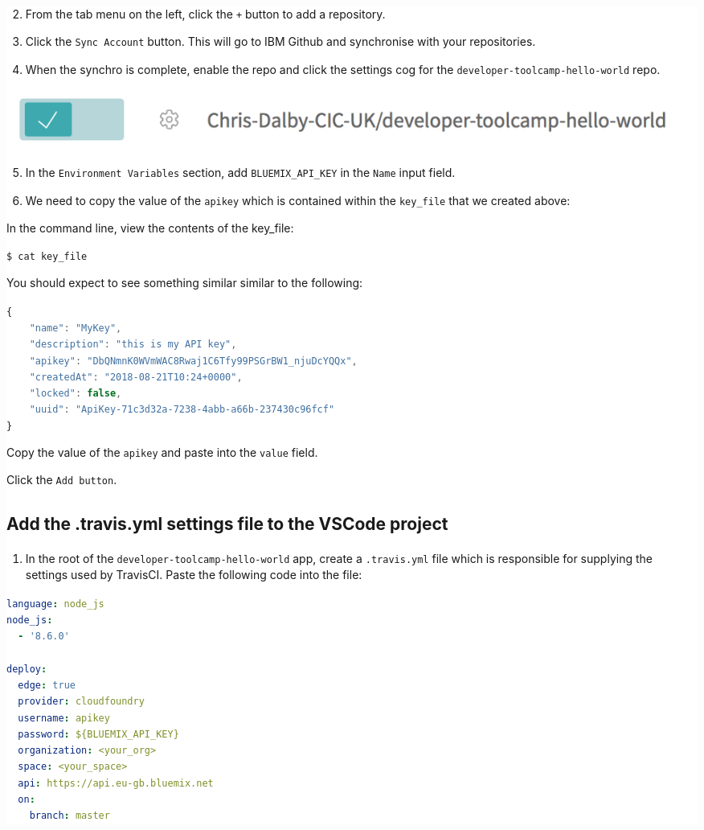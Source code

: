 2. From the tab menu on the left, click the `+` button to add a repository.

3. Click the `Sync Account` button.  This will go to IBM Github and synchronise with your repositories.

4. When the synchro is complete, enable the repo and click the settings cog for the `developer-toolcamp-hello-world` repo.

<img src="./resources/session_11_travis-settings.png" alt="Travis settings" />

5. In the `Environment Variables` section, add `BLUEMIX_API_KEY` in the `Name` input field.

6. We need to copy the value of the `apikey` which is contained within the `key_file` that we created above:

In the command line, view the contents of the key_file:
```
$ cat key_file
```
You should expect to see something similar similar to the following:
```javascript
{
	"name": "MyKey",
	"description": "this is my API key",
	"apikey": "DbQNmnK0WVmWAC8Rwaj1C6Tfy99PSGrBW1_njuDcYQQx",
	"createdAt": "2018-08-21T10:24+0000",
	"locked": false,
	"uuid": "ApiKey-71c3d32a-7238-4abb-a66b-237430c96fcf"
}
```

Copy the value of the `apikey` and paste into the `value` field.

Click the `Add button`.

<a name="add-travis-file"></a>
## Add the .travis.yml settings file to the VSCode project
1. In the root of the `developer-toolcamp-hello-world` app, create a `.travis.yml` file which is responsible for supplying the settings used by TravisCI.  Paste the following code into the file:
```yml
language: node_js
node_js:
  - '8.6.0'

deploy:
  edge: true
  provider: cloudfoundry
  username: apikey
  password: ${BLUEMIX_API_KEY}
  organization: <your_org>
  space: <your_space>
  api: https://api.eu-gb.bluemix.net
  on:
    branch: master
```
